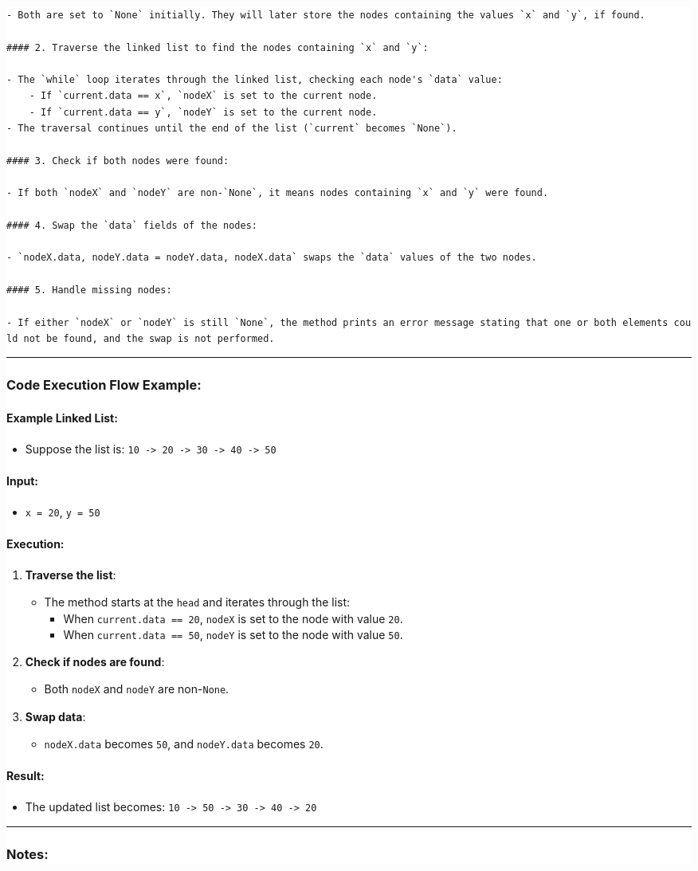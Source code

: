     - Both are set to `None` initially. They will later store the nodes containing the values `x` and `y`, if found.

    #### 2. Traverse the linked list to find the nodes containing `x` and `y`:

    - The `while` loop iterates through the linked list, checking each node's `data` value:
        - If `current.data == x`, `nodeX` is set to the current node.
        - If `current.data == y`, `nodeY` is set to the current node.
    - The traversal continues until the end of the list (`current` becomes `None`).

    #### 3. Check if both nodes were found:

    - If both `nodeX` and `nodeY` are non-`None`, it means nodes containing `x` and `y` were found.

    #### 4. Swap the `data` fields of the nodes:

    - `nodeX.data, nodeY.data = nodeY.data, nodeX.data` swaps the `data` values of the two nodes.

    #### 5. Handle missing nodes:

    - If either `nodeX` or `nodeY` is still `None`, the method prints an error message stating that one or both elements could not be found, and the swap is not performed.

---

### Code Execution Flow Example:

#### Example Linked List:

-   Suppose the list is: `10 -> 20 -> 30 -> 40 -> 50`

#### Input:

-   `x = 20`, `y = 50`

#### Execution:

1. **Traverse the list**:

    - The method starts at the `head` and iterates through the list:
        - When `current.data == 20`, `nodeX` is set to the node with value `20`.
        - When `current.data == 50`, `nodeY` is set to the node with value `50`.

2. **Check if nodes are found**:

    - Both `nodeX` and `nodeY` are non-`None`.

3. **Swap data**:
    - `nodeX.data` becomes `50`, and `nodeY.data` becomes `20`.

#### Result:

-   The updated list becomes: `10 -> 50 -> 30 -> 40 -> 20`

---

### Notes:
